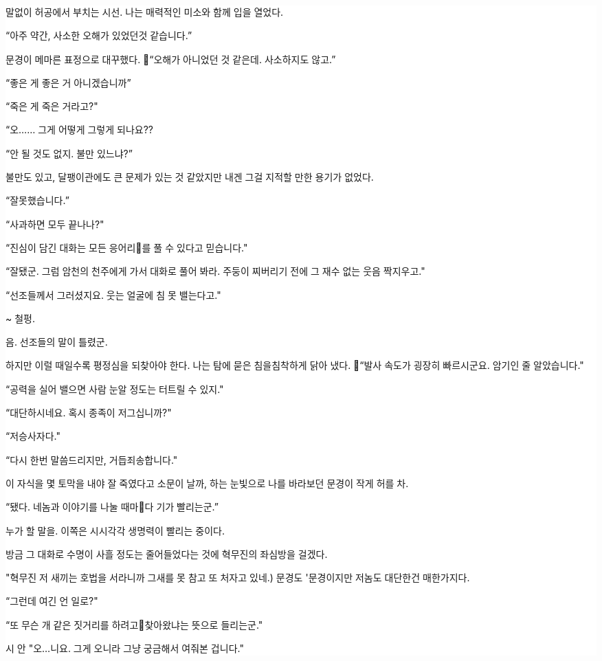 말없이 허공에서 부치는 시선.
나는 매력적인 미소와 함께 입을 열었다.

“아주 약간, 사소한 오해가 있었던것 같습니다.”

문경이 메마른 표정으로 대꾸했다.
“오해가 아니었던 것 같은데. 사소하지도 않고.”

“좋은 게 좋은 거 아니겠습니까”

“죽은 게 죽은 거라고?"

“오…… 그게 어떻게 그렇게 되나요??

“안 될 것도 없지. 불만 있느냐?”

불만도 있고, 달팽이관에도 큰 문제가 있는 것 같았지만 내겐 그걸 지적할 만한 용기가 없었다.

“잘못했습니다.”

“사과하면 모두 끝나나?"

“진심이 담긴 대화는 모든 응어리를 풀 수 있다고 믿습니다."

“잘됐군. 그럼 암천의 천주에게 가서 대화로 풀어 봐라. 주둥이 찌버리기 전에 그 재수 없는 웃음 짝지우고."

“선조들께서 그러셨지요. 웃는 얼굴에 침 못 밸는다고."

~
철펑.

음. 선조들의 말이 틀렸군.

하지만 이럴 때일수록 평정심을 되찾아야 한다. 나는 탐에 묻은 침을침착하게 닭아 냈다.
“발사 속도가 굉장히 빠르시군요.
암기인 줄 알았습니다."

“공력을 실어 밸으면 사람 눈알 정도는 터트릴 수 있지."

“대단하시네요. 혹시 종족이 저그십니까?"

“저승사자다."

“다시 한번 말씀드리지만, 거듭죄송합니다."

이 자식을 몇 토막을 내야 잘 죽였다고 소문이 날까, 하는 눈빛으로 나를 바라보던 문경이 작게 허를 차.

“됐다. 네놈과 이야기를 나눌 때마다 기가 빨리는군.”

누가 할 말을. 이쪽은 시시각각 생명력이 빨리는 중이다.

방금 그 대화로 수명이 사흘 정도는 줄어들었다는 것에 혁무진의 좌심방을 걸겠다.

"혁무진 저 새끼는 호법을 서라니까 그새를 못 참고 또 처자고 있네.)
문경도 '문경이지만 저놈도 대단한건 매한가지다.

“그런데 여긴 언 일로?"

“또 무슨 개 같은 짓거리를 하려고찾아왔냐는 뜻으로 들리는군."

시
안
"오…니요. 그게 오니라 그냥 궁금해서 여줘본 겁니다."
